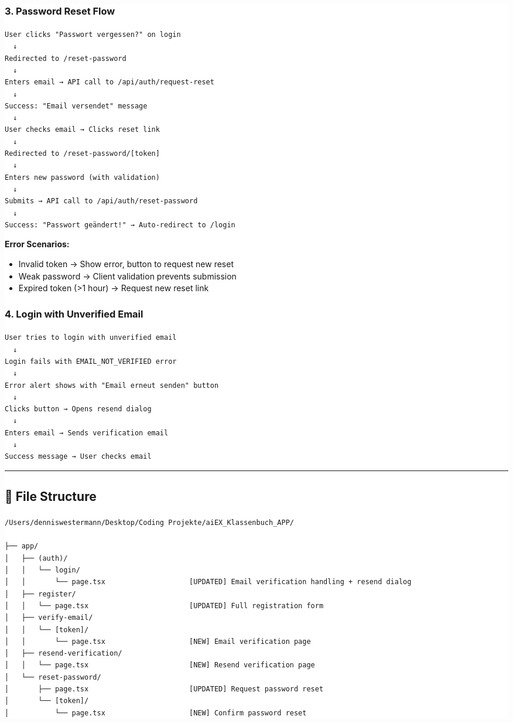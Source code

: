 ### 3. Password Reset Flow

```
User clicks "Passwort vergessen?" on login
  ↓
Redirected to /reset-password
  ↓
Enters email → API call to /api/auth/request-reset
  ↓
Success: "Email versendet" message
  ↓
User checks email → Clicks reset link
  ↓
Redirected to /reset-password/[token]
  ↓
Enters new password (with validation)
  ↓
Submits → API call to /api/auth/reset-password
  ↓
Success: "Passwort geändert!" → Auto-redirect to /login
```

**Error Scenarios:**
- Invalid token → Show error, button to request new reset
- Weak password → Client validation prevents submission
- Expired token (>1 hour) → Request new reset link

### 4. Login with Unverified Email

```
User tries to login with unverified email
  ↓
Login fails with EMAIL_NOT_VERIFIED error
  ↓
Error alert shows with "Email erneut senden" button
  ↓
Clicks button → Opens resend dialog
  ↓
Enters email → Sends verification email
  ↓
Success message → User checks email
```

---

## 📁 File Structure

```
/Users/denniswestermann/Desktop/Coding Projekte/aiEX_Klassenbuch_APP/

├── app/
│   ├── (auth)/
│   │   └── login/
│   │       └── page.tsx                    [UPDATED] Email verification handling + resend dialog
│   ├── register/
│   │   └── page.tsx                        [UPDATED] Full registration form
│   ├── verify-email/
│   │   └── [token]/
│   │       └── page.tsx                    [NEW] Email verification page
│   ├── resend-verification/
│   │   └── page.tsx                        [NEW] Resend verification page
│   └── reset-password/
│       ├── page.tsx                        [UPDATED] Request password reset
│       └── [token]/
│           └── page.tsx                    [NEW] Confirm password reset
```